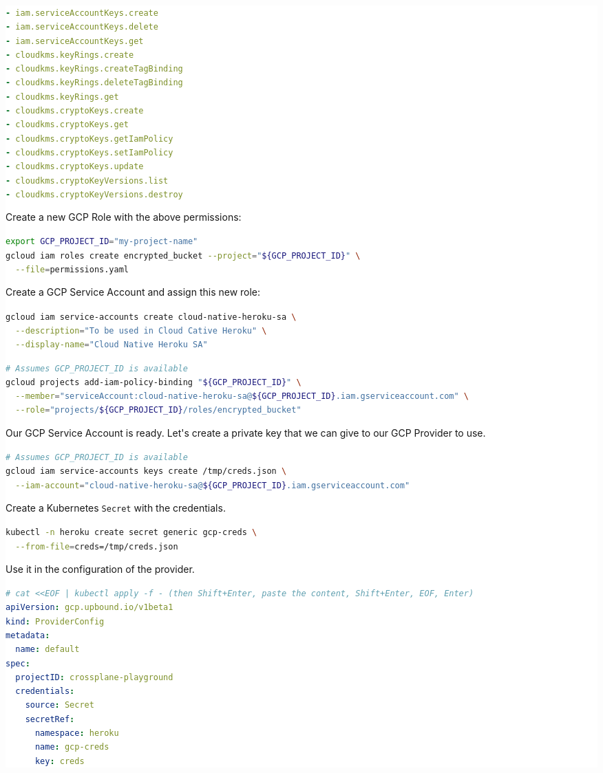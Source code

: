 ```yaml
- iam.serviceAccountKeys.create
- iam.serviceAccountKeys.delete
- iam.serviceAccountKeys.get
- cloudkms.keyRings.create
- cloudkms.keyRings.createTagBinding
- cloudkms.keyRings.deleteTagBinding
- cloudkms.keyRings.get
- cloudkms.cryptoKeys.create
- cloudkms.cryptoKeys.get
- cloudkms.cryptoKeys.getIamPolicy
- cloudkms.cryptoKeys.setIamPolicy
- cloudkms.cryptoKeys.update
- cloudkms.cryptoKeyVersions.list
- cloudkms.cryptoKeyVersions.destroy
```

Create a new GCP Role with the above permissions:
```bash
export GCP_PROJECT_ID="my-project-name"
gcloud iam roles create encrypted_bucket --project="${GCP_PROJECT_ID}" \
  --file=permissions.yaml
```

Create a GCP Service Account and assign this new role:
```bash
gcloud iam service-accounts create cloud-native-heroku-sa \
  --description="To be used in Cloud Cative Heroku" \
  --display-name="Cloud Native Heroku SA"
```
```bash
# Assumes GCP_PROJECT_ID is available
gcloud projects add-iam-policy-binding "${GCP_PROJECT_ID}" \
  --member="serviceAccount:cloud-native-heroku-sa@${GCP_PROJECT_ID}.iam.gserviceaccount.com" \
  --role="projects/${GCP_PROJECT_ID}/roles/encrypted_bucket"
```

Our GCP Service Account is ready. Let's create a private key that we can give to
our GCP Provider to use.
```bash
# Assumes GCP_PROJECT_ID is available
gcloud iam service-accounts keys create /tmp/creds.json \
  --iam-account="cloud-native-heroku-sa@${GCP_PROJECT_ID}.iam.gserviceaccount.com"
```

Create a Kubernetes `Secret` with the credentials.
```bash
kubectl -n heroku create secret generic gcp-creds \
  --from-file=creds=/tmp/creds.json
```

Use it in the configuration of the provider.
```yaml
# cat <<EOF | kubectl apply -f - (then Shift+Enter, paste the content, Shift+Enter, EOF, Enter)
apiVersion: gcp.upbound.io/v1beta1
kind: ProviderConfig
metadata:
  name: default
spec:
  projectID: crossplane-playground
  credentials:
    source: Secret
    secretRef:
      namespace: heroku
      name: gcp-creds
      key: creds
```
